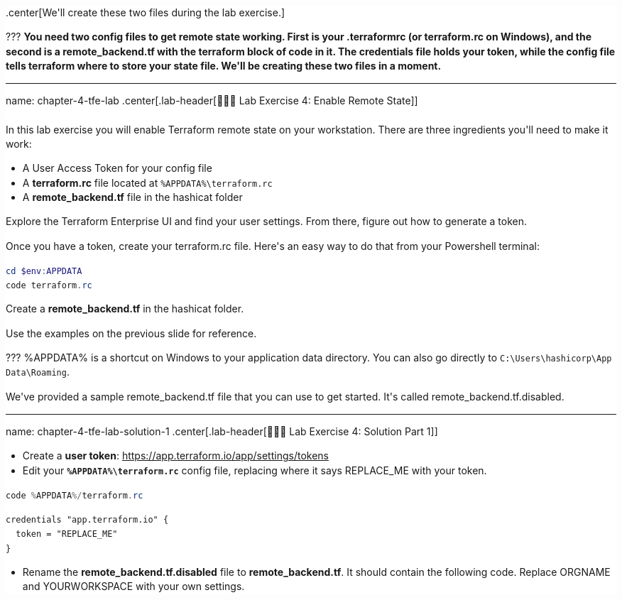 .center[We'll create these two files during the lab exercise.]

???
**You need two config files to get remote state working. First is your .terraformrc (or terraform.rc on Windows), and the second is a remote_backend.tf with the terraform block of code in it. The credentials file holds your token, while the config file tells terraform where to store your state file.  We'll be creating these two files in a moment.**

---
name: chapter-4-tfe-lab
.center[.lab-header[👩🏽‍🔬 Lab Exercise 4: Enable Remote State]]
<br><br>
In this lab exercise you will enable Terraform remote state on your workstation. There are three ingredients you'll need to make it work:

* A User Access Token for your config file
* A **terraform.rc** file located at `%APPDATA%\terraform.rc`
* A **remote_backend.tf** file in the hashicat folder

Explore the Terraform Enterprise UI and find your user settings. From there, figure out how to generate a token.

Once you have a token, create your terraform.rc file. Here's an easy way to do that from your Powershell terminal:
```powershell
cd $env:APPDATA
code terraform.rc
```

Create a **remote_backend.tf** in the hashicat folder.

Use the examples on the previous slide for reference.

???
%APPDATA% is a shortcut on Windows to your application data directory. You can also go directly to `C:\Users\hashicorp\AppData\Roaming`.

We've provided a sample remote_backend.tf file that you can use to get started. It's called remote_backend.tf.disabled.

---
name: chapter-4-tfe-lab-solution-1
.center[.lab-header[👩🏽‍🔬 Lab Exercise 4: Solution Part 1]]
* Create a **user token**: https://app.terraform.io/app/settings/tokens
* Edit your **`%APPDATA%\terraform.rc`** config file, replacing where it says REPLACE_ME with your token.

```powershell
code %APPDATA%/terraform.rc
```
```hcl
credentials "app.terraform.io" {
  token = "REPLACE_ME"
}
```

* Rename the **remote_backend.tf.disabled** file to **remote_backend.tf**. It should contain the following code. Replace ORGNAME and YOURWORKSPACE with your own settings.
